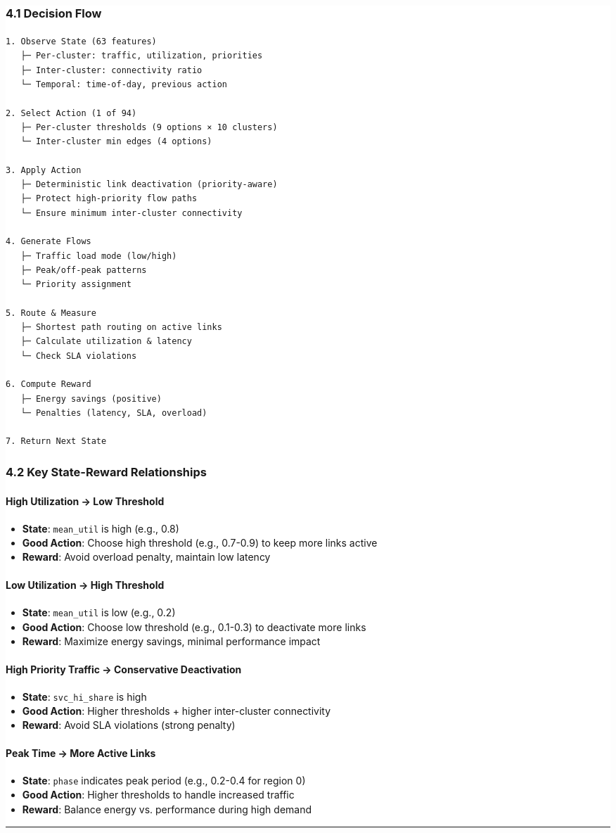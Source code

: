 ### 4.1 Decision Flow
```
1. Observe State (63 features)
   ├─ Per-cluster: traffic, utilization, priorities
   ├─ Inter-cluster: connectivity ratio
   └─ Temporal: time-of-day, previous action

2. Select Action (1 of 94)
   ├─ Per-cluster thresholds (9 options × 10 clusters)
   └─ Inter-cluster min edges (4 options)

3. Apply Action
   ├─ Deterministic link deactivation (priority-aware)
   ├─ Protect high-priority flow paths
   └─ Ensure minimum inter-cluster connectivity

4. Generate Flows
   ├─ Traffic load mode (low/high)
   ├─ Peak/off-peak patterns
   └─ Priority assignment

5. Route & Measure
   ├─ Shortest path routing on active links
   ├─ Calculate utilization & latency
   └─ Check SLA violations

6. Compute Reward
   ├─ Energy savings (positive)
   └─ Penalties (latency, SLA, overload)

7. Return Next State
```

### 4.2 Key State-Reward Relationships

#### **High Utilization → Low Threshold**
- **State**: `mean_util` is high (e.g., 0.8)
- **Good Action**: Choose high threshold (e.g., 0.7-0.9) to keep more links active
- **Reward**: Avoid overload penalty, maintain low latency

#### **Low Utilization → High Threshold**
- **State**: `mean_util` is low (e.g., 0.2)
- **Good Action**: Choose low threshold (e.g., 0.1-0.3) to deactivate more links
- **Reward**: Maximize energy savings, minimal performance impact

#### **High Priority Traffic → Conservative Deactivation**
- **State**: `svc_hi_share` is high
- **Good Action**: Higher thresholds + higher inter-cluster connectivity
- **Reward**: Avoid SLA violations (strong penalty)

#### **Peak Time → More Active Links**
- **State**: `phase` indicates peak period (e.g., 0.2-0.4 for region 0)
- **Good Action**: Higher thresholds to handle increased traffic
- **Reward**: Balance energy vs. performance during high demand

---